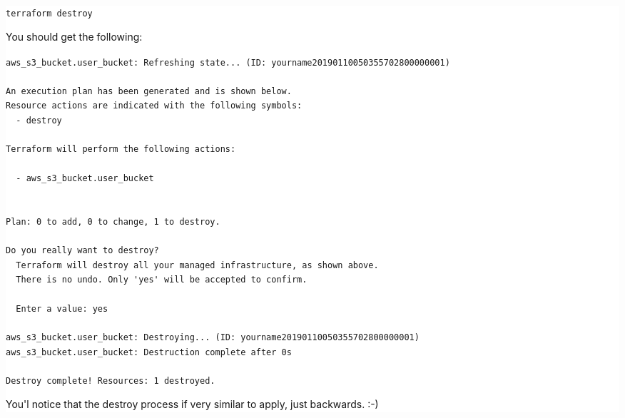 ```bash
terraform destroy
```

You should get the following:

```
aws_s3_bucket.user_bucket: Refreshing state... (ID: yourname20190110050355702800000001)

An execution plan has been generated and is shown below.
Resource actions are indicated with the following symbols:
  - destroy

Terraform will perform the following actions:

  - aws_s3_bucket.user_bucket


Plan: 0 to add, 0 to change, 1 to destroy.

Do you really want to destroy?
  Terraform will destroy all your managed infrastructure, as shown above.
  There is no undo. Only 'yes' will be accepted to confirm.

  Enter a value: yes

aws_s3_bucket.user_bucket: Destroying... (ID: yourname20190110050355702800000001)
aws_s3_bucket.user_bucket: Destruction complete after 0s

Destroy complete! Resources: 1 destroyed.
```

You'l notice that the destroy process if very similar to apply, just backwards.  :-)

